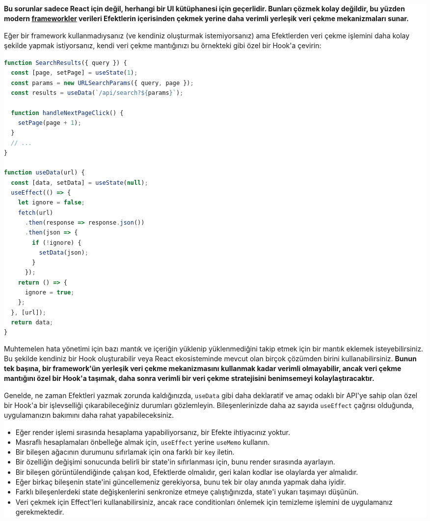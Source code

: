 **Bu sorunlar sadece React için değil, herhangi bir UI kütüphanesi için geçerlidir. Bunları çözmek kolay değildir, bu yüzden modern [frameworkler](/learn/start-a-new-react-project#production-grade-react-frameworks) verileri Efektlerin içerisinden çekmek yerine daha verimli yerleşik veri çekme mekanizmaları sunar.**

Eğer bir framework kullanmadıysanız (ve kendiniz oluşturmak istemiyorsanız) ama Efektlerden veri çekme işlemini daha kolay şekilde yapmak istiyorsanız, kendi veri çekme mantığınızı bu örnekteki gibi özel bir Hook'a çevirin:

```js {4}
function SearchResults({ query }) {
  const [page, setPage] = useState(1);
  const params = new URLSearchParams({ query, page });
  const results = useData(`/api/search?${params}`);

  function handleNextPageClick() {
    setPage(page + 1);
  }
  // ...
}

function useData(url) {
  const [data, setData] = useState(null);
  useEffect(() => {
    let ignore = false;
    fetch(url)
      .then(response => response.json())
      .then(json => {
        if (!ignore) {
          setData(json);
        }
      });
    return () => {
      ignore = true;
    };
  }, [url]);
  return data;
}
```

Muhtemelen hata yönetimi için bazı mantık ve içeriğin yüklenip yüklenmediğini takip etmek için bir mantık eklemek isteyebilirsiniz. Bu şekilde kendiniz bir Hook oluşturabilir veya React ekosisteminde mevcut olan birçok çözümden birini kullanabilirsiniz. **Bunun tek başına, bir framework'ün yerleşik veri çekme mekanizmasını kullanmak kadar verimli olmayabilir, ancak veri çekme mantığını özel bir Hook'a taşımak, daha sonra verimli bir veri çekme stratejisini benimsemeyi kolaylaştıracaktır.**

Genelde, ne zaman Efektleri yazmak zorunda kaldığınızda, `useData` gibi daha deklaratif ve amaç odaklı bir API'ye sahip olan özel bir Hook'a bir işlevselliği çıkarabileceğiniz durumları gözlemleyin. Bileşenlerinizde daha az sayıda `useEffect` çağrısı olduğunda, uygulamanızın bakımını daha rahat yapabileceksiniz. 

<Recap>

- Eğer render işlemi sırasında hesaplama yapabiliyorsanız, bir Efekte ihtiyacınız yoktur.
- Masraflı hesaplamaları önbelleğe almak için, `useEffect` yerine `useMemo` kullanın.
- Bir bileşen ağacının durumunu sıfırlamak için ona farklı bir `key` iletin.
- Bir özelliğin değişimi sonucunda belirli bir state'in sıfırlanması için, bunu render sırasında ayarlayın.
- Bir bileşen görüntülendiğinde çalışan kod, Efektlerde olmalıdır, geri kalan kodlar ise olaylarda yer almalıdır.
- Eğer birkaç bileşenin state'ini güncellemeniz gerekiyorsa, bunu tek bir olay anında yapmak daha iyidir.
- Farklı bileşenlerdeki state değişkenlerini senkronize etmeye çalıştığınızda, state'i yukarı taşımayı düşünün. 
- Veri çekmek için Effect'leri kullanabilirsiniz, ancak race conditionları önlemek için temizleme işlemini de uygulamanız gerekmektedir.
